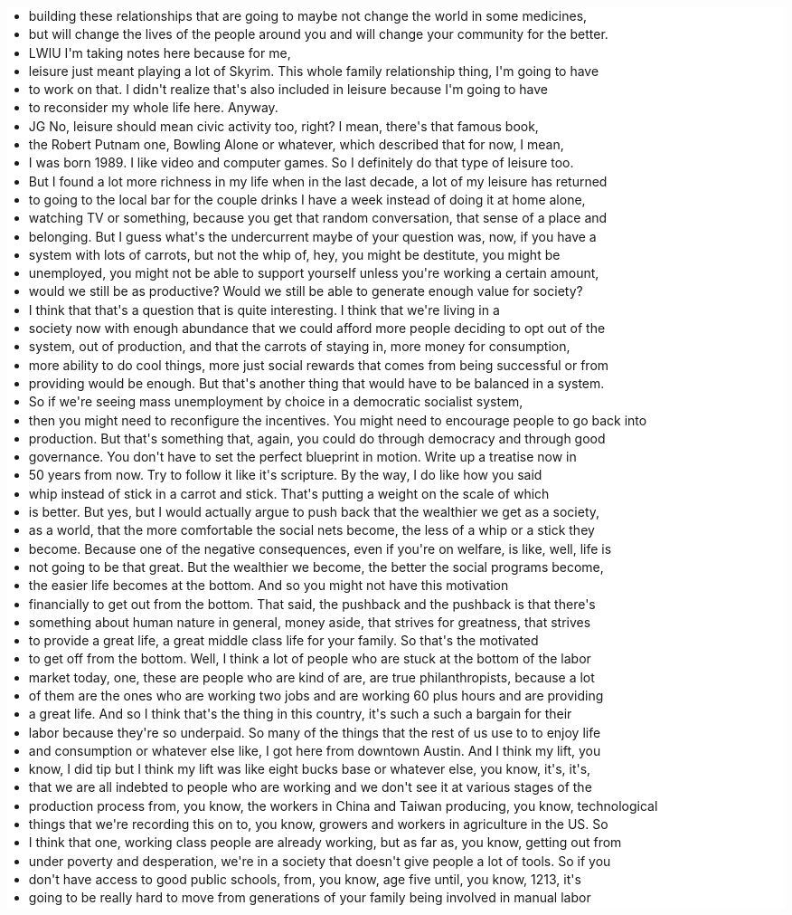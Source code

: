 *  building these relationships that are going to maybe not change the world in some medicines,
*  but will change the lives of the people around you and will change your community for the better.
*  LWIU I'm taking notes here because for me,
*  leisure just meant playing a lot of Skyrim. This whole family relationship thing, I'm going to have
*  to work on that. I didn't realize that's also included in leisure because I'm going to have
*  to reconsider my whole life here. Anyway.
*  JG No, leisure should mean civic activity too, right? I mean, there's that famous book,
*  the Robert Putnam one, Bowling Alone or whatever, which described that for now, I mean,
*  I was born 1989. I like video and computer games. So I definitely do that type of leisure too.
*  But I found a lot more richness in my life when in the last decade, a lot of my leisure has returned
*  to going to the local bar for the couple drinks I have a week instead of doing it at home alone,
*  watching TV or something, because you get that random conversation, that sense of a place and
*  belonging. But I guess what's the undercurrent maybe of your question was, now, if you have a
*  system with lots of carrots, but not the whip of, hey, you might be destitute, you might be
*  unemployed, you might not be able to support yourself unless you're working a certain amount,
*  would we still be as productive? Would we still be able to generate enough value for society?
*  I think that that's a question that is quite interesting. I think that we're living in a
*  society now with enough abundance that we could afford more people deciding to opt out of the
*  system, out of production, and that the carrots of staying in, more money for consumption,
*  more ability to do cool things, more just social rewards that comes from being successful or from
*  providing would be enough. But that's another thing that would have to be balanced in a system.
*  So if we're seeing mass unemployment by choice in a democratic socialist system,
*  then you might need to reconfigure the incentives. You might need to encourage people to go back into
*  production. But that's something that, again, you could do through democracy and through good
*  governance. You don't have to set the perfect blueprint in motion. Write up a treatise now in
*  50 years from now. Try to follow it like it's scripture. By the way, I do like how you said
*  whip instead of stick in a carrot and stick. That's putting a weight on the scale of which
*  is better. But yes, but I would actually argue to push back that the wealthier we get as a society,
*  as a world, that the more comfortable the social nets become, the less of a whip or a stick they
*  become. Because one of the negative consequences, even if you're on welfare, is like, well, life is
*  not going to be that great. But the wealthier we become, the better the social programs become,
*  the easier life becomes at the bottom. And so you might not have this motivation
*  financially to get out from the bottom. That said, the pushback and the pushback is that there's
*  something about human nature in general, money aside, that strives for greatness, that strives
*  to provide a great life, a great middle class life for your family. So that's the motivated
*  to get off from the bottom. Well, I think a lot of people who are stuck at the bottom of the labor
*  market today, one, these are people who are kind of are, are true philanthropists, because a lot
*  of them are the ones who are working two jobs and are working 60 plus hours and are providing
*  a great life. And so I think that's the thing in this country, it's such a such a bargain for their
*  labor because they're so underpaid. So many of the things that the rest of us use to to enjoy life
*  and consumption or whatever else like, I got here from downtown Austin. And I think my lift, you
*  know, I did tip but I think my lift was like eight bucks base or whatever else, you know, it's, it's,
*  that we are all indebted to people who are working and we don't see it at various stages of the
*  production process from, you know, the workers in China and Taiwan producing, you know, technological
*  things that we're recording this on to, you know, growers and workers in agriculture in the US. So
*  I think that one, working class people are already working, but as far as, you know, getting out from
*  under poverty and desperation, we're in a society that doesn't give people a lot of tools. So if you
*  don't have access to good public schools, from, you know, age five until, you know, 1213, it's
*  going to be really hard to move from generations of your family being involved in manual labor